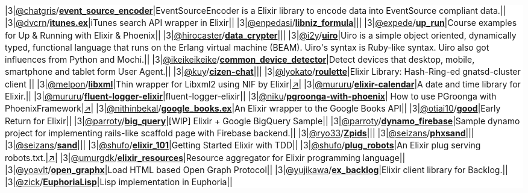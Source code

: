 |3|[@chatgris](https://github.com/chatgris)/[**event_source_encoder**](https://github.com/chatgris/event_source_encoder)|EventSourceEncoder is a Elixir library to encode data into EventSource compliant data.||
|3|[@dvcrn](https://github.com/dvcrn)/[**itunes.ex**](https://github.com/dvcrn/itunes.ex)|iTunes search API wrapper in Elixir||
|3|[@enpedasi](https://github.com/enpedasi)/[**libniz_formula**](https://github.com/enpedasi/libniz_formula)|||
|3|[@expede](https://github.com/expede)/[**up_run**](https://github.com/expede/up_run)|Course examples for Up & Running with Elixir & Phoenix||
|3|[@hirocaster](https://github.com/hirocaster)/[**data_crypter**](https://github.com/hirocaster/data_crypter)|||
|3|[@i2y](https://github.com/i2y)/[**uiro**](https://github.com/i2y/uiro)|Uiro is a simple object oriented, dynamically typed, functional language that runs on the Erlang virtual machine (BEAM). Uiro's syntax is Ruby-like syntax. Uiro also got influences from Python and Mochi.||
|3|[@ikeikeikeike](https://github.com/ikeikeikeike)/[**common_device_detector**](https://github.com/ikeikeikeike/common_device_detector)|Detect devices that desktop, mobile, smartphone and tablet form User Agent.||
|3|[@kuy](https://github.com/kuy)/[**cizen-chat**](https://github.com/kuy/cizen-chat)|||
|3|[@lyokato](https://github.com/lyokato)/[**roulette**](https://github.com/lyokato/roulette)|Elixir Library: Hash-Ring-ed gnatsd-cluster client ||
|3|[@melpon](https://github.com/melpon)/[**libxml**](https://github.com/melpon/libxml)|Thin wrapper for Libxml2 using NIF by Elixir|[:arrow_upper_right:](https://hex.pm/packages/libxml)|
|3|[@mururu](https://github.com/mururu)/[**elixir-calendar**](https://github.com/mururu/elixir-calendar)|A date and time library for Elixir.||
|3|[@mururu](https://github.com/mururu)/[**fluent-logger-elixir**](https://github.com/mururu/fluent-logger-elixir)|fluent-logger-elixir||
|3|[@niku](https://github.com/niku)/[**pgroonga-with-phoenix**](https://github.com/niku/pgroonga-with-phoenix)| How to use PGroonga with PhoenixFramework|[:arrow_upper_right:](http://niku.name/articles/2015/11/12/PhoenixFramework%E3%81%A7PostgreSQL%E3%81%A8PGroonga%E3%82%92%E4%BD%BF%E3%81%A3%E3%81%A6%E6%97%A5%E6%9C%AC%E8%AA%9E%E5%85%A8%E6%96%87%E6%A4%9C%E7%B4%A2%E3%82%92%E5%AE%9F%E7%8F%BE%E3%81%99%E3%82%8B%E6%96%B9%E6%B3%95)|
|3|[@nithinbekal](https://github.com/nithinbekal)/[**google_books.ex**](https://github.com/nithinbekal/google_books.ex)|An Elixir wrapper to the Google Books API||
|3|[@otiai10](https://github.com/otiai10)/[**good**](https://github.com/otiai10/good)|Early Return for Elixir||
|3|[@parroty](https://github.com/parroty)/[**big_query**](https://github.com/parroty/big_query)|[WIP] Elixir + Google BigQuery Sample||
|3|[@parroty](https://github.com/parroty)/[**dynamo_firebase**](https://github.com/parroty/dynamo_firebase)|Sample dynamo project for implementing rails-like scaffold page with Firebase backend.||
|3|[@ryo33](https://github.com/ryo33)/[**Zpids**](https://github.com/ryo33/Zpids)|||
|3|[@seizans](https://github.com/seizans)/[**phxsand**](https://github.com/seizans/phxsand)|||
|3|[@seizans](https://github.com/seizans)/[**sand**](https://github.com/seizans/sand)|||
|3|[@shufo](https://github.com/shufo)/[**elixir_101**](https://github.com/shufo/elixir_101)|Getting Started Elixir with TDD||
|3|[@shufo](https://github.com/shufo)/[**plug_robots**](https://github.com/shufo/plug_robots)|An Elixir plug serving robots.txt.|[:arrow_upper_right:](https://hex.pm/packages/plug_robots)|
|3|[@umurgdk](https://github.com/umurgdk)/[**elixir_resources**](https://github.com/umurgdk/elixir_resources)|Resource aggregator for Elixir programming language||
|3|[@yoavlt](https://github.com/yoavlt)/[**open_graphx**](https://github.com/yoavlt/open_graphx)|Load HTML based Open Graph Protocol||
|3|[@yujikawa](https://github.com/yujikawa)/[**ex_backlog**](https://github.com/yujikawa/ex_backlog)|Elixir client library for Backlog.||
|3|[@zick](https://github.com/zick)/[**EuphoriaLisp**](https://github.com/zick/EuphoriaLisp)|Lisp implementation in Euphoria||

